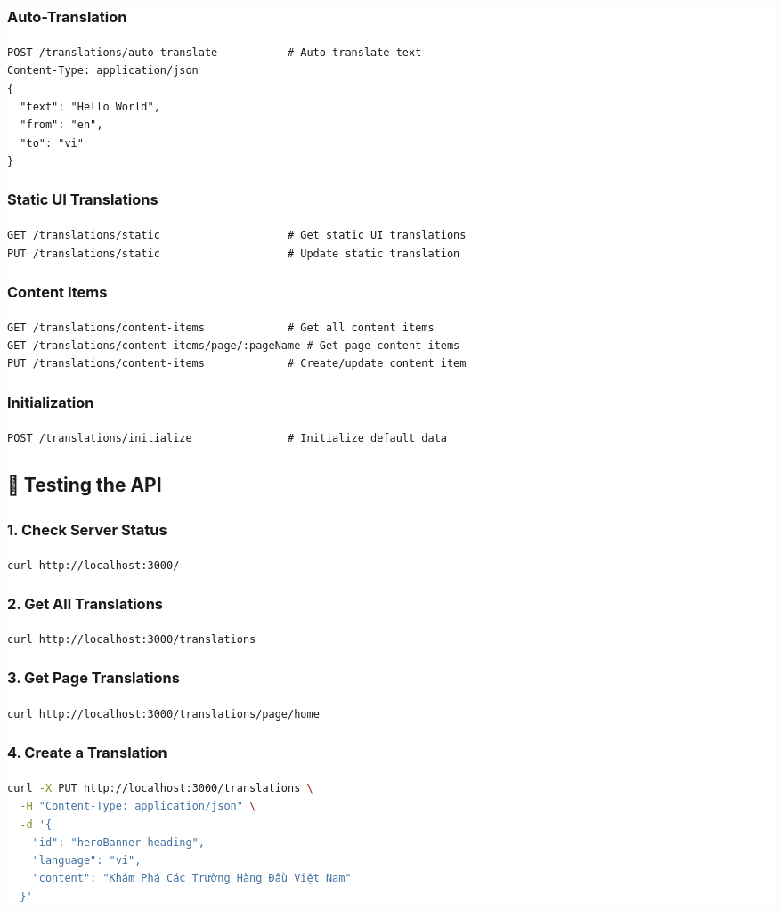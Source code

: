 ### Auto-Translation
```http
POST /translations/auto-translate           # Auto-translate text
Content-Type: application/json
{
  "text": "Hello World",
  "from": "en",
  "to": "vi"
}
```

### Static UI Translations
```http
GET /translations/static                    # Get static UI translations
PUT /translations/static                    # Update static translation
```

### Content Items
```http
GET /translations/content-items             # Get all content items
GET /translations/content-items/page/:pageName # Get page content items
PUT /translations/content-items             # Create/update content item
```

### Initialization
```http
POST /translations/initialize               # Initialize default data
```

## 🧪 Testing the API

### 1. Check Server Status
```bash
curl http://localhost:3000/
```

### 2. Get All Translations
```bash
curl http://localhost:3000/translations
```

### 3. Get Page Translations
```bash
curl http://localhost:3000/translations/page/home
```

### 4. Create a Translation
```bash
curl -X PUT http://localhost:3000/translations \
  -H "Content-Type: application/json" \
  -d '{
    "id": "heroBanner-heading",
    "language": "vi",
    "content": "Khám Phá Các Trường Hàng Đầu Việt Nam"
  }'
```

